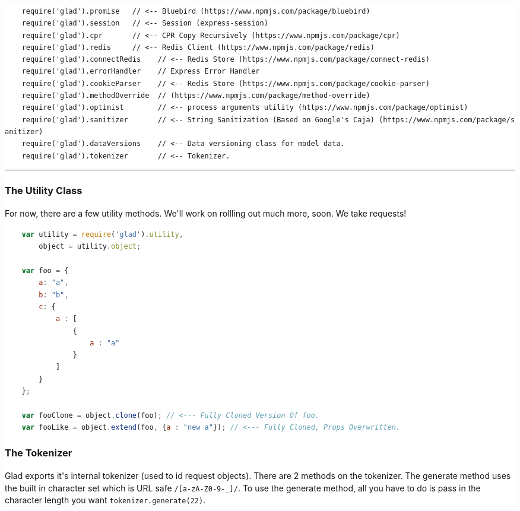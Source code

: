 ```
    require('glad').promise   // <-- Bluebird (https://www.npmjs.com/package/bluebird)
    require('glad').session   // <-- Session (express-session)
    require('glad').cpr       // <-- CPR Copy Recursively (https://www.npmjs.com/package/cpr)
    require('glad').redis     // <-- Redis Client (https://www.npmjs.com/package/redis)
    require('glad').connectRedis    // <-- Redis Store (https://www.npmjs.com/package/connect-redis)
    require('glad').errorHandler    // Express Error Handler
    require('glad').cookieParser    // <-- Redis Store (https://www.npmjs.com/package/cookie-parser)
    require('glad').methodOverride  // (https://www.npmjs.com/package/method-override)
    require('glad').optimist        // <-- process arguments utility (https://www.npmjs.com/package/optimist)
    require('glad').sanitizer       // <-- String Sanitization (Based on Google's Caja) (https://www.npmjs.com/package/sanitizer)
    require('glad').dataVersions    // <-- Data versioning class for model data.
    require('glad').tokenizer       // <-- Tokenizer. 

```

---

### The Utility Class
For now, there are a few utility methods. We'll work on rollling out much more, soon. We take requests!
```js
    var utility = require('glad').utility,
        object = utility.object;

    var foo = {
        a: "a",
        b: "b",
        c: {
            a : [
                {
                    a : "a"
                }
            ]
        }
    };

    var fooClone = object.clone(foo); // <--- Fully Cloned Version Of foo.
    var fooLike = object.extend(foo, {a : "new a"}); // <--- Fully Cloned, Props Overwritten.

```

### The Tokenizer
Glad exports it's internal tokenizer (used to id request objects). 
There are 2 methods on the tokenizer. 
The generate method uses the built in character set which is URL safe `/[a-zA-Z0-9-_]/`.
To use the generate method, all you have to do is pass in the character length you want `tokenizer.generate(22)`.
